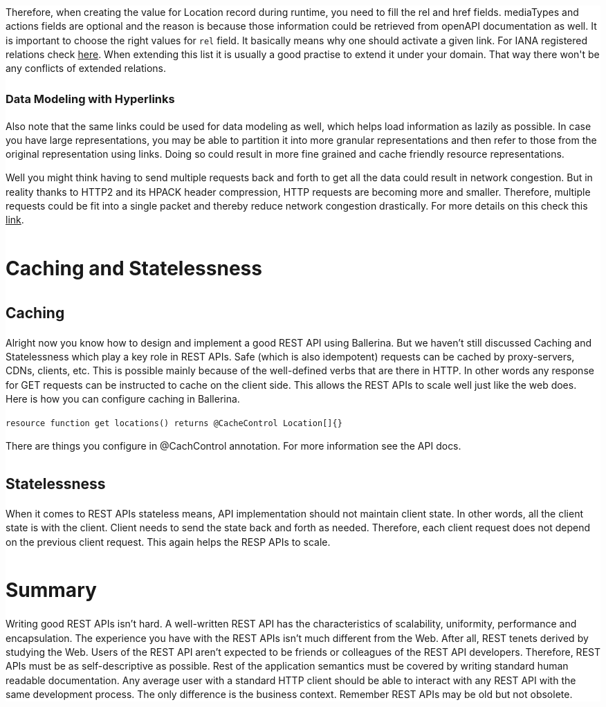 ```ballerina
```
Therefore, when creating the value for Location record during runtime, you need to fill the rel and href fields. mediaTypes and actions fields are optional and the reason is because those information could be retrieved from openAPI documentation as well. It is important to choose the right values for `rel` field. It basically means why one should activate a given link. For IANA registered relations check [here](https://www.iana.org/assignments/link-relations/link-relations.xhtml). When extending this list it is usually a good practise to extend it under your domain. That way there won't be any conflicts of extended relations.

### Data Modeling with Hyperlinks
Also note that the same links could be used for data modeling as well, which helps load information as lazily as possible. In case you have large representations, you may be able to partition it into more granular representations and then refer to those from the original representation using links. Doing so could result in more fine grained and cache friendly resource representations. 

Well you might think having to send multiple requests back and forth to get all the data could result in network congestion. But in reality thanks to HTTP2 and its HPACK header compression, HTTP requests are becoming more and smaller. Therefore, multiple requests could be fit into a single packet and thereby reduce network congestion drastically. For more details on this check this [link](https://www.mnot.net/blog/2019/10/13/h2_api_multiplexing).

# Caching and Statelessness 

## Caching
Alright now you know how to design and implement a good REST API using Ballerina. But we haven’t still discussed Caching and Statelessness which play a key role in REST APIs. Safe (which is also idempotent) requests can be cached by proxy-servers, CDNs, clients, etc. This is possible mainly because of the well-defined verbs that are there in HTTP. In other words any response for GET requests can be instructed to cache on the client side. This allows the REST APIs to scale well just like the web does. Here is how you can configure caching in Ballerina.

```ballerina
resource function get locations() returns @CacheControl Location[]{}
```

There are things you configure in @CachControl annotation. For more information see the API docs.

## Statelessness 
When it comes to REST APIs stateless means, API implementation should not maintain client state. In other words, all the client state is with the client. Client needs to send the state back and forth as needed. Therefore, each client request does not depend on the previous client request. This again helps the RESP APIs to scale. 

# Summary
Writing good REST APIs isn’t hard. A well-written REST API has the  characteristics of scalability, uniformity, performance and encapsulation. The experience you have with the REST APIs isn’t much different from the Web. After all, REST tenets derived by studying the Web. Users of the REST API aren’t expected to be friends or colleagues of the REST API developers. Therefore, REST APIs must be as self-descriptive as possible. Rest of the application semantics must be covered by writing standard human readable documentation. Any average user with a standard HTTP client should be able to interact with any REST API with the same development process. The only difference is the business context. Remember REST APIs may be old but not obsolete. 




